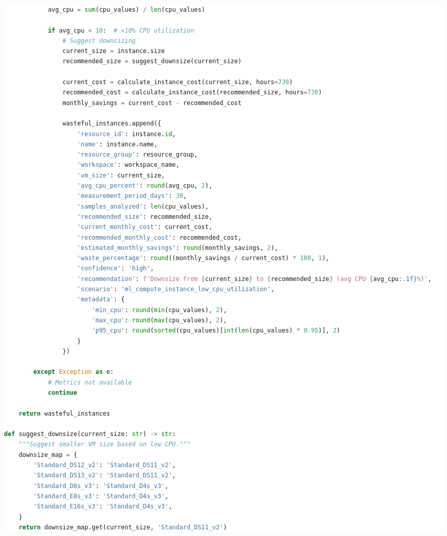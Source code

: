 ```python
            avg_cpu = sum(cpu_values) / len(cpu_values)

            if avg_cpu < 10:  # <10% CPU utilization
                # Suggest downsizing
                current_size = instance.size
                recommended_size = suggest_downsize(current_size)

                current_cost = calculate_instance_cost(current_size, hours=730)
                recommended_cost = calculate_instance_cost(recommended_size, hours=730)
                monthly_savings = current_cost - recommended_cost

                wasteful_instances.append({
                    'resource_id': instance.id,
                    'name': instance.name,
                    'resource_group': resource_group,
                    'workspace': workspace_name,
                    'vm_size': current_size,
                    'avg_cpu_percent': round(avg_cpu, 2),
                    'measurement_period_days': 30,
                    'samples_analyzed': len(cpu_values),
                    'recommended_size': recommended_size,
                    'current_monthly_cost': current_cost,
                    'recommended_monthly_cost': recommended_cost,
                    'estimated_monthly_savings': round(monthly_savings, 2),
                    'waste_percentage': round((monthly_savings / current_cost) * 100, 1),
                    'confidence': 'high',
                    'recommendation': f'Downsize from {current_size} to {recommended_size} (avg CPU {avg_cpu:.1f}%)',
                    'scenario': 'ml_compute_instance_low_cpu_utilization',
                    'metadata': {
                        'min_cpu': round(min(cpu_values), 2),
                        'max_cpu': round(max(cpu_values), 2),
                        'p95_cpu': round(sorted(cpu_values)[int(len(cpu_values) * 0.95)], 2)
                    }
                })

        except Exception as e:
            # Metrics not available
            continue

    return wasteful_instances

def suggest_downsize(current_size: str) -> str:
    """Suggest smaller VM size based on low CPU."""
    downsize_map = {
        'Standard_DS12_v2': 'Standard_DS11_v2',
        'Standard_DS13_v2': 'Standard_DS11_v2',
        'Standard_D8s_v3': 'Standard_D4s_v3',
        'Standard_E8s_v3': 'Standard_D4s_v3',
        'Standard_E16s_v3': 'Standard_D4s_v3',
    }
    return downsize_map.get(current_size, 'Standard_DS11_v2')
```
